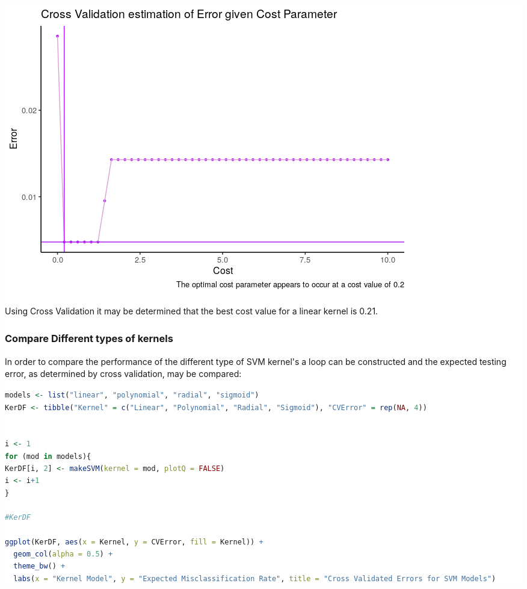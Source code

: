 ![](SecAssignment_files/figure-html/unnamed-chunk-45-1.png)

Using Cross Validation it may be determined that the best cost value for a linear kernel is 0.21.


### Compare Different types of kernels

In order to compare the performance of the different type of SVM kernel's a loop can be constructed and the expected testing error, as determined by cross validation, may be compared:




```r
models <- list("linear", "polynomial", "radial", "sigmoid")
KerDF <- tibble("Kernel" = c("Linear", "Polynomial", "Radial", "Sigmoid"), "CVError" = rep(NA, 4))


i <- 1
for (mod in models){
KerDF[i, 2] <- makeSVM(kernel = mod, plotQ = FALSE)
i <- i+1 
}

#KerDF

ggplot(KerDF, aes(x = Kernel, y = CVError, fill = Kernel)) +
  geom_col(alpha = 0.5) + 
  theme_bw() +
  labs(x = "Kernel Model", y = "Expected Misclassification Rate", title = "Cross Validated Errors for SVM Models")
```


[^tbcollin]: Refer to p. 101 of TB
[^notstep]: https://towardsdatascience.com/stopping-stepwise-why-stepwise-selection-is-bad-and-what-you-should-use-instead-90818b3f52df
[^RajuRimal]: https://rpubs.com/therimalaya/43190
[^svmdatacamp]: [Data Camp SVM](https://www.datacamp.com/community/tutorials/support-vector-machines-r)